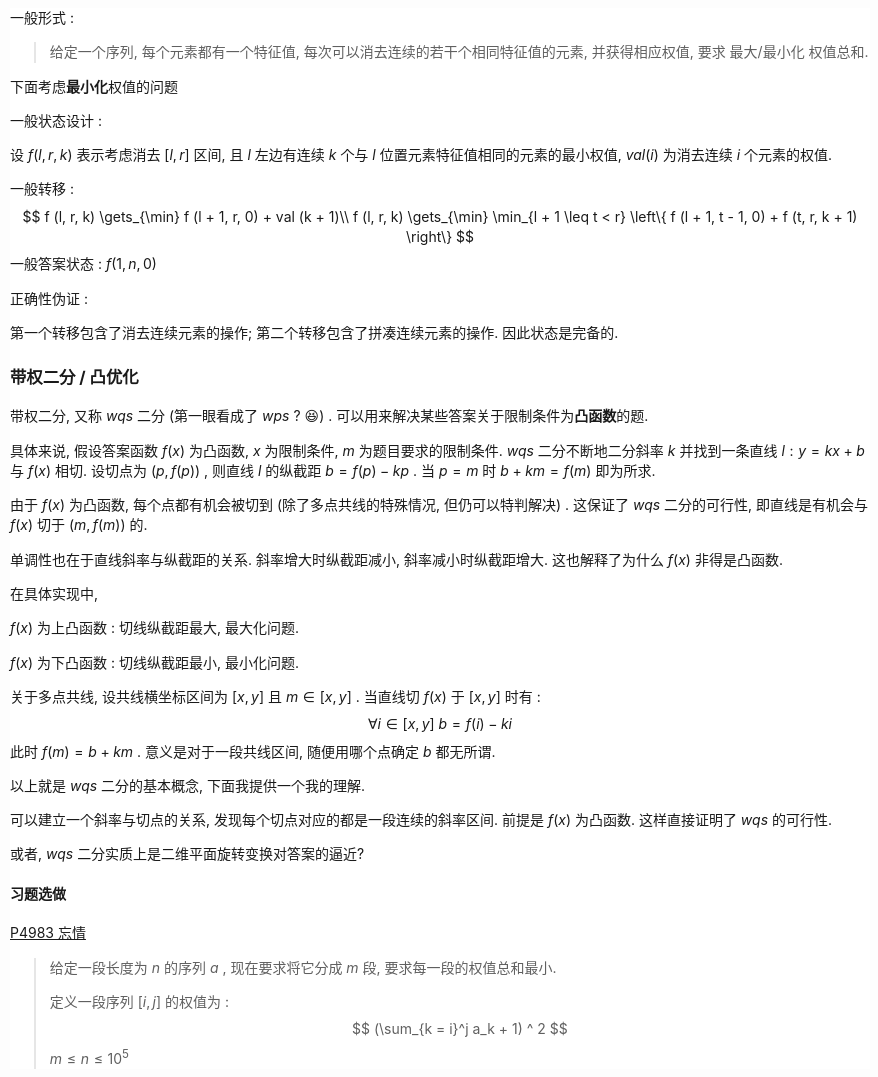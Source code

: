 一般形式 :

> 给定一个序列, 每个元素都有一个特征值, 每次可以消去连续的若干个相同特征值的元素, 并获得相应权值, 要求 最大/最小化 权值总和.

下面考虑**最小化**权值的问题

一般状态设计 :

设 $f (l, r, k)$ 表示考虑消去 $[l, r]$ 区间, 且 $l$ 左边有连续 $k$ 个与 $l$ 位置元素特征值相同的元素的最小权值, $val (i)$ 为消去连续 $i$ 个元素的权值.

一般转移 :
$$
f (l, r, k) \gets_{\min} f (l + 1, r, 0) + val (k + 1)\\
f (l, r, k) \gets_{\min} \min_{l + 1 \leq t < r} \left\{ f (l + 1, t - 1, 0) + f (t, r, k + 1) \right\}
$$
一般答案状态 : $f (1, n, 0)$

正确性伪证 :

第一个转移包含了消去连续元素的操作; 第二个转移包含了拼凑连续元素的操作. 因此状态是完备的.



### 带权二分 / 凸优化

带权二分, 又称 $wqs$ 二分 (第一眼看成了 $wps$ ? :laughing:) . 可以用来解决某些答案关于限制条件为**凸函数**的题.

具体来说, 假设答案函数 $f (x)$ 为凸函数, $x$ 为限制条件, $m$ 为题目要求的限制条件. $wqs$ 二分不断地二分斜率 $k$ 并找到一条直线 $l : y = kx + b$ 与 $f (x)$ 相切. 设切点为 $(p, f (p))$ , 则直线 $l$ 的纵截距 $b = f (p) - kp$ . 当 $p = m$ 时 $b + km = f (m)$ 即为所求.

由于 $f (x)$ 为凸函数, 每个点都有机会被切到 (除了多点共线的特殊情况, 但仍可以特判解决) . 这保证了 $wqs$ 二分的可行性, 即直线是有机会与 $f (x)$ 切于 $(m, f(m))$ 的.

单调性也在于直线斜率与纵截距的关系. 斜率增大时纵截距减小, 斜率减小时纵截距增大. 这也解释了为什么 $f (x)$ 非得是凸函数.

在具体实现中,

$f (x)$ 为上凸函数 : 切线纵截距最大, 最大化问题.

$f (x)$ 为下凸函数 : 切线纵截距最小, 最小化问题.

关于多点共线, 设共线横坐标区间为 $[x, y]$ 且 $m \in [x, y]$ . 当直线切 $f (x)$ 于 $[x, y]$ 时有 :
$$
\forall i \in [x, y] \ b = f (i) - ki
$$
此时 $f (m) = b + km$ . 意义是对于一段共线区间, 随便用哪个点确定 $b$ 都无所谓.

以上就是 $wqs$ 二分的基本概念, 下面我提供一个我的理解.

可以建立一个斜率与切点的关系, 发现每个切点对应的都是一段连续的斜率区间. 前提是 $f(x)$ 为凸函数. 这样直接证明了 $wqs$ 的可行性.

或者, $wqs$ 二分实质上是二维平面旋转变换对答案的逼近?



#### 习题选做

[P4983 忘情](https://www.luogu.com.cn/problem/P4983)

> 给定一段长度为 $n$ 的序列 $a$ , 现在要求将它分成 $m$ 段, 要求每一段的权值总和最小.
>
> 定义一段序列 $[i, j]$ 的权值为 :
> $$
> (\sum_{k = i}^j a_k + 1) ^ 2
> $$
> $m \leq n \leq 10^5$
